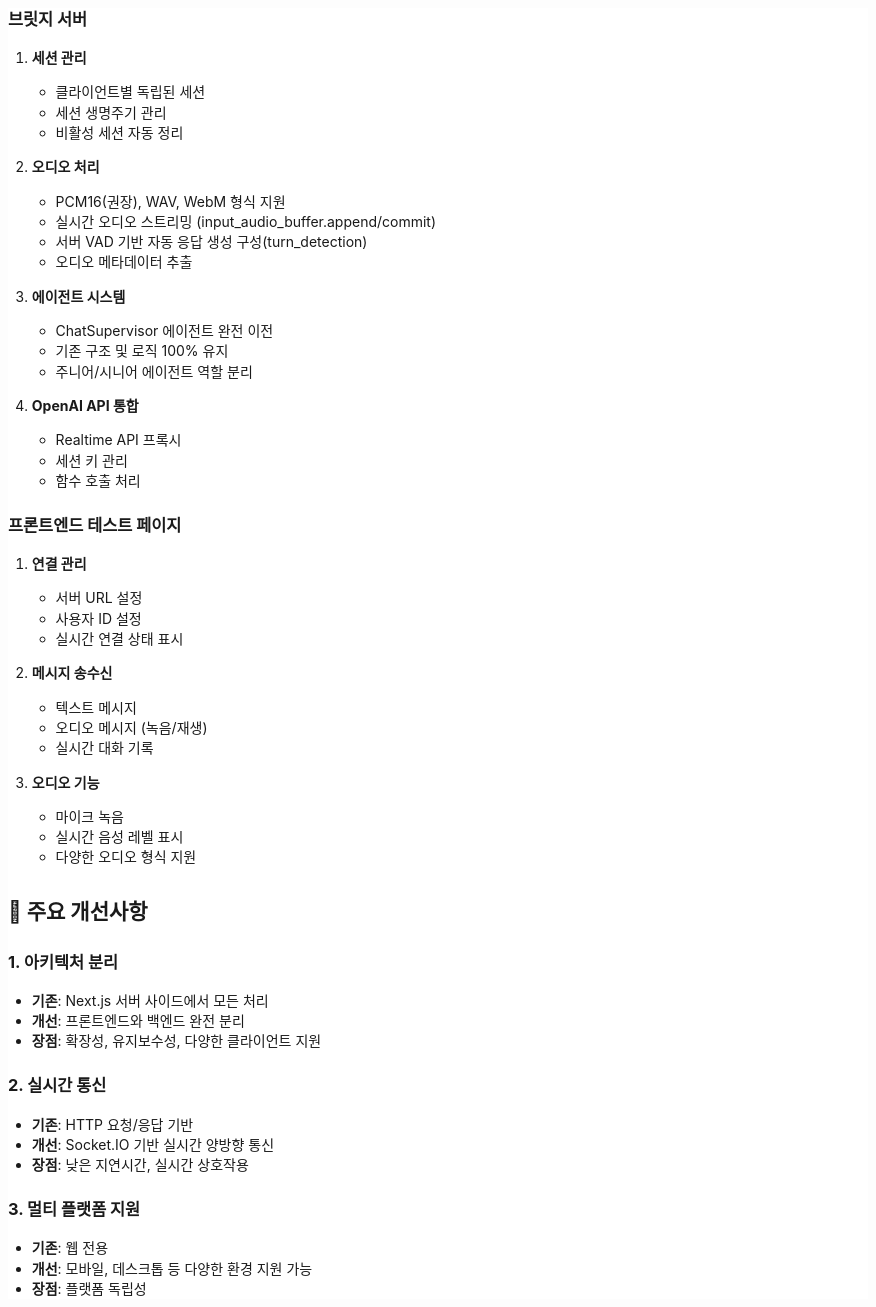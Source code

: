 ### 브릿지 서버

1. **세션 관리**
   - 클라이언트별 독립된 세션
   - 세션 생명주기 관리
   - 비활성 세션 자동 정리

2. **오디오 처리**
   - PCM16(권장), WAV, WebM 형식 지원
   - 실시간 오디오 스트리밍 (input_audio_buffer.append/commit)
   - 서버 VAD 기반 자동 응답 생성 구성(turn_detection)
   - 오디오 메타데이터 추출

3. **에이전트 시스템**
   - ChatSupervisor 에이전트 완전 이전
   - 기존 구조 및 로직 100% 유지
   - 주니어/시니어 에이전트 역할 분리

4. **OpenAI API 통합**
   - Realtime API 프록시
   - 세션 키 관리
   - 함수 호출 처리

### 프론트엔드 테스트 페이지

1. **연결 관리**
   - 서버 URL 설정
   - 사용자 ID 설정
   - 실시간 연결 상태 표시

2. **메시지 송수신**
   - 텍스트 메시지
   - 오디오 메시지 (녹음/재생)
   - 실시간 대화 기록

3. **오디오 기능**
   - 마이크 녹음
   - 실시간 음성 레벨 표시
   - 다양한 오디오 형식 지원

## 🎯 주요 개선사항

### 1. 아키텍처 분리
- **기존**: Next.js 서버 사이드에서 모든 처리
- **개선**: 프론트엔드와 백엔드 완전 분리
- **장점**: 확장성, 유지보수성, 다양한 클라이언트 지원

### 2. 실시간 통신
- **기존**: HTTP 요청/응답 기반
- **개선**: Socket.IO 기반 실시간 양방향 통신
- **장점**: 낮은 지연시간, 실시간 상호작용

### 3. 멀티 플랫폼 지원
- **기존**: 웹 전용
- **개선**: 모바일, 데스크톱 등 다양한 환경 지원 가능
- **장점**: 플랫폼 독립성
